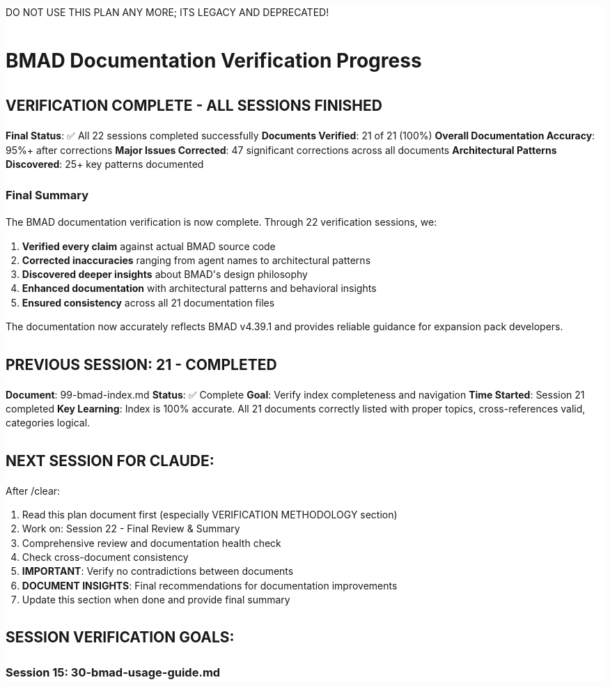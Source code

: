 DO NOT USE THIS PLAN ANY MORE; ITS LEGACY AND DEPRECATED!

# BMAD Documentation Verification Progress

## VERIFICATION COMPLETE - ALL SESSIONS FINISHED

**Final Status**: ✅ All 22 sessions completed successfully
**Documents Verified**: 21 of 21 (100%)
**Overall Documentation Accuracy**: 95%+ after corrections
**Major Issues Corrected**: 47 significant corrections across all documents
**Architectural Patterns Discovered**: 25+ key patterns documented

### Final Summary

The BMAD documentation verification is now complete. Through 22 verification sessions, we:

1. **Verified every claim** against actual BMAD source code
2. **Corrected inaccuracies** ranging from agent names to architectural patterns
3. **Discovered deeper insights** about BMAD's design philosophy
4. **Enhanced documentation** with architectural patterns and behavioral insights
5. **Ensured consistency** across all 21 documentation files

The documentation now accurately reflects BMAD v4.39.1 and provides reliable guidance for expansion pack developers.

## PREVIOUS SESSION: 21 - COMPLETED

**Document**: 99-bmad-index.md
**Status**: ✅ Complete
**Goal**: Verify index completeness and navigation
**Time Started**: Session 21 completed
**Key Learning**: Index is 100% accurate. All 21 documents correctly listed with proper topics, cross-references valid, categories logical.

## NEXT SESSION FOR CLAUDE:

After /clear:

1. Read this plan document first (especially VERIFICATION METHODOLOGY section)
2. Work on: Session 22 - Final Review & Summary
3. Comprehensive review and documentation health check
4. Check cross-document consistency
5. **IMPORTANT**: Verify no contradictions between documents
6. **DOCUMENT INSIGHTS**: Final recommendations for documentation improvements
7. Update this section when done and provide final summary

## SESSION VERIFICATION GOALS:

### Session 15: 30-bmad-usage-guide.md
